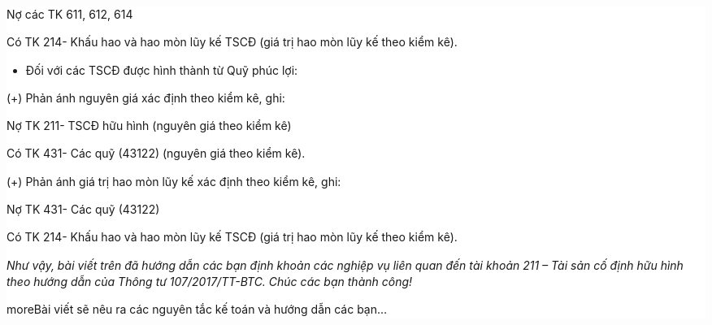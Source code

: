 
Nợ các TK 611, 612, 614


Có TK 214- Khấu hao và hao mòn lũy kế TSCĐ (giá trị hao mòn lũy kế theo kiểm kê).


+ Đối với các TSCĐ được hình thành từ Quỹ phúc lợi:


(+) Phản ánh nguyên giá xác định theo kiểm kê, ghi:


Nợ TK 211- TSCĐ hữu hình (nguyên giá theo kiểm kê)


Có TK 431- Các quỹ (43122) (nguyên giá theo kiểm kê).


(+) Phản ánh giá trị hao mòn lũy kế xác định theo kiểm kê, ghi:


Nợ TK 431- Các quỹ (43122)


Có TK 214- Khấu hao và hao mòn lũy kế TSCĐ (giá trị hao mòn lũy kế theo kiểm kê).


*Như vậy, bài viết trên đã hướng dẫn các bạn định khoản các nghiệp vụ liên quan đến tài khoản 211 – Tài sản cố định hữu hình theo hướng dẫn của Thông tư 107/2017/TT-BTC. Chúc các bạn thành công!*


moreBài viết sẽ nêu ra các nguyên tắc kế toán và hướng dẫn các bạn…

